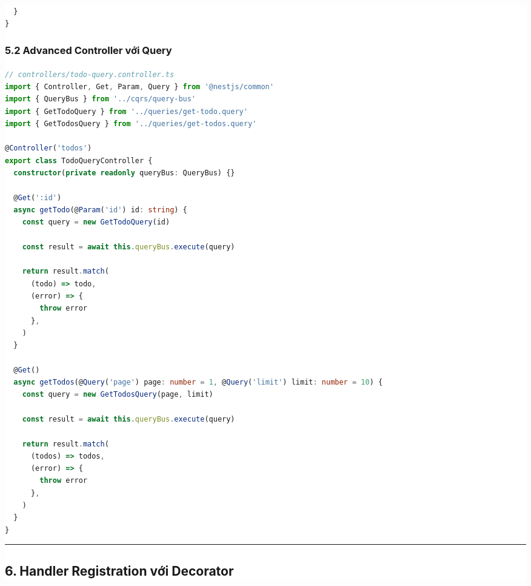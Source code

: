 ```typescript
  }
}
```

### 5.2 Advanced Controller với Query

```typescript
// controllers/todo-query.controller.ts
import { Controller, Get, Param, Query } from '@nestjs/common'
import { QueryBus } from '../cqrs/query-bus'
import { GetTodoQuery } from '../queries/get-todo.query'
import { GetTodosQuery } from '../queries/get-todos.query'

@Controller('todos')
export class TodoQueryController {
  constructor(private readonly queryBus: QueryBus) {}

  @Get(':id')
  async getTodo(@Param('id') id: string) {
    const query = new GetTodoQuery(id)

    const result = await this.queryBus.execute(query)

    return result.match(
      (todo) => todo,
      (error) => {
        throw error
      },
    )
  }

  @Get()
  async getTodos(@Query('page') page: number = 1, @Query('limit') limit: number = 10) {
    const query = new GetTodosQuery(page, limit)

    const result = await this.queryBus.execute(query)

    return result.match(
      (todos) => todos,
      (error) => {
        throw error
      },
    )
  }
}
```

---

## 6. Handler Registration với Decorator

